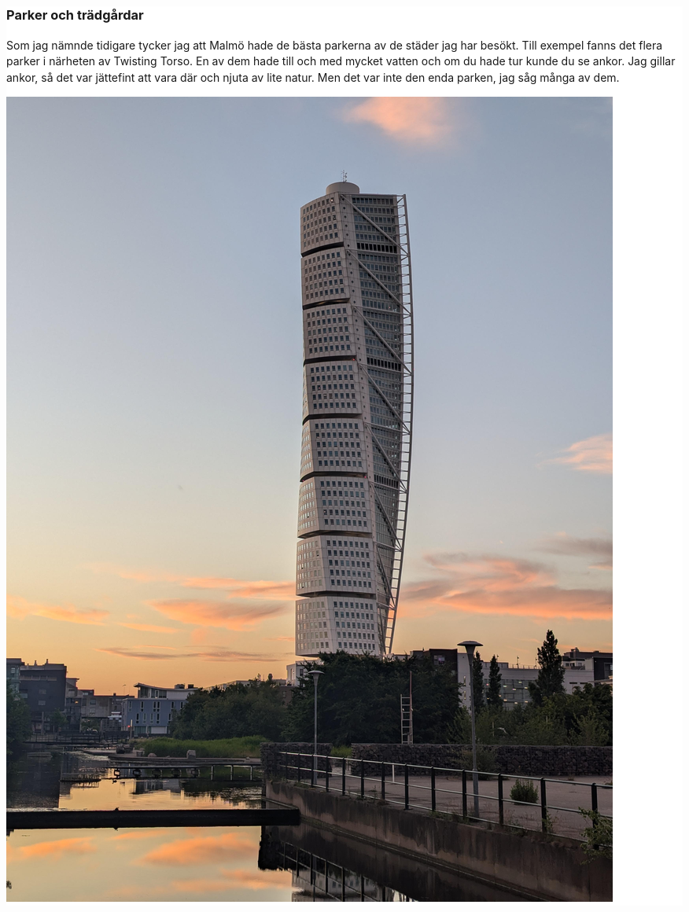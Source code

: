 ### Parker och trädgårdar

Som jag nämnde tidigare tycker jag att Malmö hade de bästa parkerna av de städer jag har besökt. Till exempel fanns det flera parker i närheten av Twisting Torso. En av dem hade till och med mycket vatten och om du hade tur kunde du se ankor. Jag gillar ankor, så det var jättefint att vara där och njuta av lite natur. Men det var inte den enda parken, jag såg många av dem.

![Twisting Torso och en liten park nedanför den](twisting_torso.jpg)
